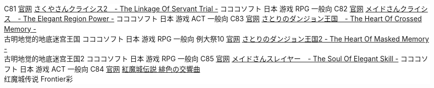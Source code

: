 <td>C81</td>
<td><a rel="nofollow" class="external text" href="http://kokoko-soft.x0.com/tos/">官网</a></td>
<td>
</td></tr>
<tr>
<td><a href="./さくやさんクライシス2_-_The_Linkage_Of_Servant_Trial_-.md" title="さくやさんクライシス2 - The Linkage Of Servant Trial -">さくやさんクライシス2　- The Linkage Of Servant Trial -</a></td>
<td>コココソフト</td>
<td>日本</td>
<td>游戏 RPG</td>
<td>一般向</td>
<td>C82</td>
<td><a rel="nofollow" class="external text" href="http://kokoko-soft.x0.com/crisis2/">官网</a></td>
<td>
</td></tr>
<tr>
<td><a href="./メイドさんクライシス_-_The_Elegant_Region_Power_-.md" title="メイドさんクライシス - The Elegant Region Power -">メイドさんクライシス　- The Elegant Region Power -</a></td>
<td>コココソフト</td>
<td>日本</td>
<td>游戏 ACT</td>
<td>一般向</td>
<td>C83</td>
<td><a rel="nofollow" class="external text" href="http://kokoko-soft.x0.com/com/">官网</a></td>
<td>
</td></tr>
<tr>
<td><a href="./さとりのダンジョン王国_-_The_Heart_Of_Crossed_Memory_-.md" title="さとりのダンジョン王国 - The Heart Of Crossed Memory -">さとりのダンジョン王国　- The Heart Of Crossed Memory -</a><br>古明地觉的地底迷宫王国</td>
<td>コココソフト</td>
<td>日本</td>
<td>游戏 RPG</td>
<td>一般向</td>
<td>例大祭10</td>
<td><a rel="nofollow" class="external text" href="http://kokoko-soft.x0.com/dos/">官网</a></td>
<td>
</td></tr>
<tr>
<td><a href="/index.php?title=%E3%81%95%E3%81%A8%E3%82%8A%E3%81%AE%E3%83%80%E3%83%B3%E3%82%B8%E3%83%A7%E3%83%B3%E7%8E%8B%E5%9B%BD2_-_The_Heart_Of_Masked_Memory_-&amp;action=edit&amp;redlink=1" class="new" title="さとりのダンジョン王国2 - The Heart Of Masked Memory -（页面不存在）">さとりのダンジョン王国2 - The Heart Of Masked Memory -</a><br>古明地觉的地底迷宫王国2</td>
<td>コココソフト</td>
<td>日本</td>
<td>游戏 RPG</td>
<td>一般向</td>
<td>C85</td>
<td><a rel="nofollow" class="external text" href="http://kokoko-soft.x0.com/dos2/">官网</a></td>
<td>
</td></tr>
<tr>
<td><a href="./メイドさんスレイヤー_-_The_Soul_Of_Elegant_Skill_-.md" title="メイドさんスレイヤー - The Soul Of Elegant Skill -">メイドさんスレイヤー　- The Soul Of Elegant Skill -</a></td>
<td>コココソフト</td>
<td>日本</td>
<td>游戏 ACT</td>
<td>一般向</td>
<td>C84</td>
<td><a rel="nofollow" class="external text" href="http://kokoko-soft.x0.com/som/">官网</a></td>
<td>
</td></tr>
<tr>
<td><a href="./紅魔城伝説_緋色の交響曲.md" title="紅魔城伝説 緋色の交響曲">紅魔城伝説 緋色の交響曲</a><br>红魔城传说</td>
<td>Frontier彩</td>
